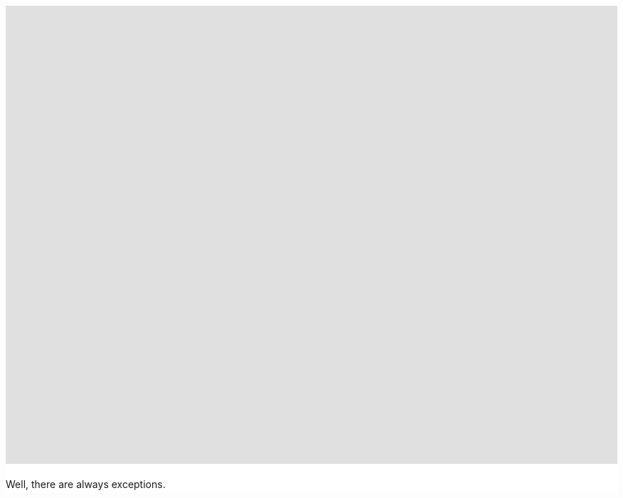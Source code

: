 <img src="/assets/images/i.png" data-echo="https://i.imgur.com/29uYZY6.jpg"/>

Well, there are always exceptions.